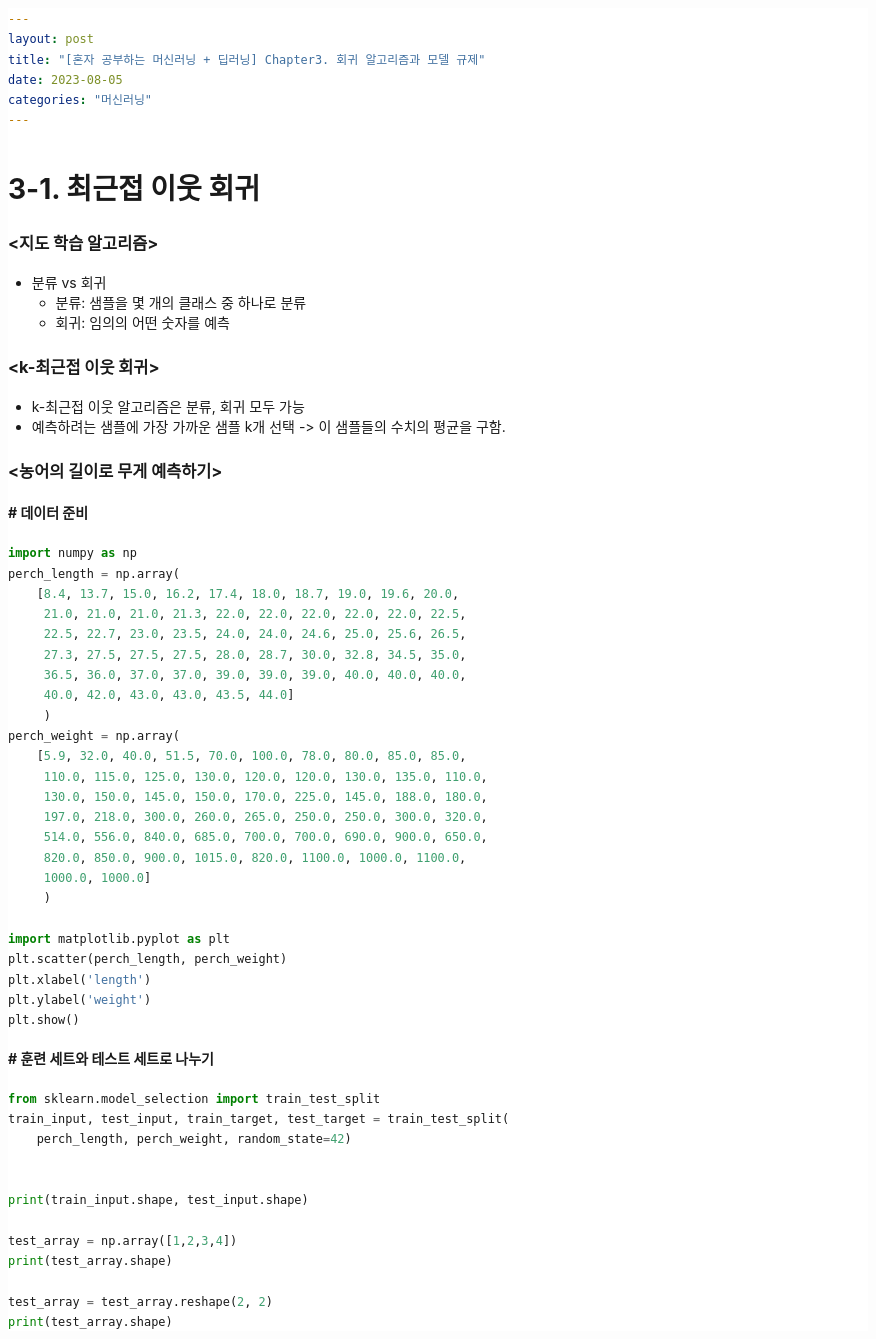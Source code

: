 ```yaml
---
layout: post
title: "[혼자 공부하는 머신러닝 + 딥러닝] Chapter3. 회귀 알고리즘과 모델 규제"
date: 2023-08-05
categories: "머신러닝"
---
```


# **3-1. 최근접 이웃 회귀**
### <지도 학습 알고리즘>
- 분류 vs 회귀
    - 분류: 샘플을 몇 개의 클래스 중 하나로 분류
    - 회귀: 임의의 어떤 숫자를 예측

### <k-최근접 이웃 회귀>
- k-최근접 이웃 알고리즘은 분류, 회귀 모두 가능
- 예측하려는 샘플에 가장 가까운 샘플 k개 선택 -> 이 샘플들의 수치의 평균을 구함.

### <농어의 길이로 무게 예측하기>
#### # 데이터 준비
```python
import numpy as np
perch_length = np.array(
    [8.4, 13.7, 15.0, 16.2, 17.4, 18.0, 18.7, 19.0, 19.6, 20.0,
     21.0, 21.0, 21.0, 21.3, 22.0, 22.0, 22.0, 22.0, 22.0, 22.5,
     22.5, 22.7, 23.0, 23.5, 24.0, 24.0, 24.6, 25.0, 25.6, 26.5,
     27.3, 27.5, 27.5, 27.5, 28.0, 28.7, 30.0, 32.8, 34.5, 35.0,
     36.5, 36.0, 37.0, 37.0, 39.0, 39.0, 39.0, 40.0, 40.0, 40.0,
     40.0, 42.0, 43.0, 43.0, 43.5, 44.0]
     )
perch_weight = np.array(
    [5.9, 32.0, 40.0, 51.5, 70.0, 100.0, 78.0, 80.0, 85.0, 85.0,
     110.0, 115.0, 125.0, 130.0, 120.0, 120.0, 130.0, 135.0, 110.0,
     130.0, 150.0, 145.0, 150.0, 170.0, 225.0, 145.0, 188.0, 180.0,
     197.0, 218.0, 300.0, 260.0, 265.0, 250.0, 250.0, 300.0, 320.0,
     514.0, 556.0, 840.0, 685.0, 700.0, 700.0, 690.0, 900.0, 650.0,
     820.0, 850.0, 900.0, 1015.0, 820.0, 1100.0, 1000.0, 1100.0,
     1000.0, 1000.0]
     )

import matplotlib.pyplot as plt
plt.scatter(perch_length, perch_weight)
plt.xlabel('length')
plt.ylabel('weight')
plt.show()
```
#### # 훈련 세트와 테스트 세트로 나누기
```python
from sklearn.model_selection import train_test_split
train_input, test_input, train_target, test_target = train_test_split(
    perch_length, perch_weight, random_state=42)


print(train_input.shape, test_input.shape)

test_array = np.array([1,2,3,4])
print(test_array.shape)

test_array = test_array.reshape(2, 2)
print(test_array.shape)
```